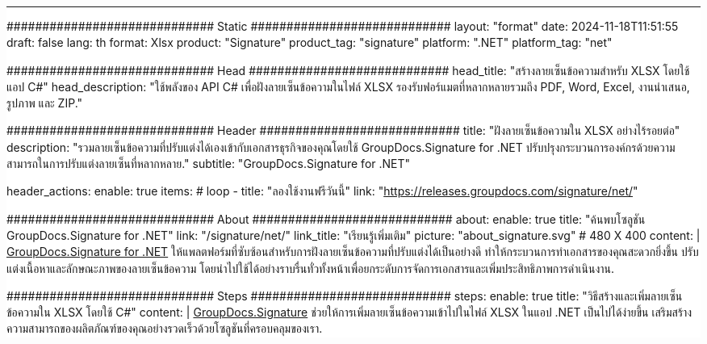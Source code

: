 



---
############################# Static ############################
layout: "format"
date:  2024-11-18T11:51:55
draft: false
lang: th
format: Xlsx
product: "Signature"
product_tag: "signature"
platform: ".NET"
platform_tag: "net"

############################# Head ############################
head_title: "สร้างลายเซ็นข้อความสำหรับ XLSX โดยใช้แอป C#"
head_description: "ใช้พลังของ API C# เพื่อฝังลายเซ็นข้อความในไฟล์ XLSX รองรับฟอร์แมตที่หลากหลายรวมถึง PDF, Word, Excel, งานนำเสนอ, รูปภาพ และ ZIP."

############################# Header ############################
title: "ฝังลายเซ็นข้อความใน XLSX อย่างไร้รอยต่อ" 
description: "รวมลายเซ็นข้อความที่ปรับแต่งได้เองเข้ากับเอกสารธุรกิจของคุณโดยใช้ GroupDocs.Signature for .NET ปรับปรุงกระบวนการองค์กรด้วยความสามารถในการปรับแต่งลายเซ็นที่หลากหลาย."
subtitle: "GroupDocs.Signature for .NET" 

header_actions:
  enable: true
  items:
    #  loop
    - title: "ลองใช้งานฟรีวันนี้"
      link: "https://releases.groupdocs.com/signature/net/"
      
############################# About ############################
about:
    enable: true
    title: "ค้นพบโซลูชัน GroupDocs.Signature for .NET"
    link: "/signature/net/"
    link_title: "เรียนรู้เพิ่มเติม"
    picture: "about_signature.svg" # 480 X 400
    content: |
       [GroupDocs.Signature for .NET](/signature/net/) ให้แพลตฟอร์มที่ซับซ้อนสำหรับการฝังลายเซ็นข้อความที่ปรับแต่งได้เป็นอย่างดี ทำให้กระบวนการทำเอกสารของคุณสะดวกยิ่งขึ้น ปรับแต่งเนื้อหาและลักษณะภาพของลายเซ็นข้อความ โดยนำไปใช้ได้อย่างราบรื่นทั่วทั้งหน้าเพื่อยกระดับการจัดการเอกสารและเพิ่มประสิทธิภาพการดำเนินงาน.

############################# Steps ############################
steps:
    enable: true
    title: "วิธีสร้างและเพิ่มลายเซ็นข้อความใน XLSX โดยใช้ C#"
    content: |
      [GroupDocs.Signature](/signature/net/) ช่วยให้การเพิ่มลายเซ็นข้อความเข้าไปในไฟล์ XLSX ในแอป .NET เป็นไปได้ง่ายขึ้น เสริมสร้างความสามารถของผลิตภัณฑ์ของคุณอย่างรวดเร็วด้วยโซลูชันที่ครอบคลุมของเรา.
      